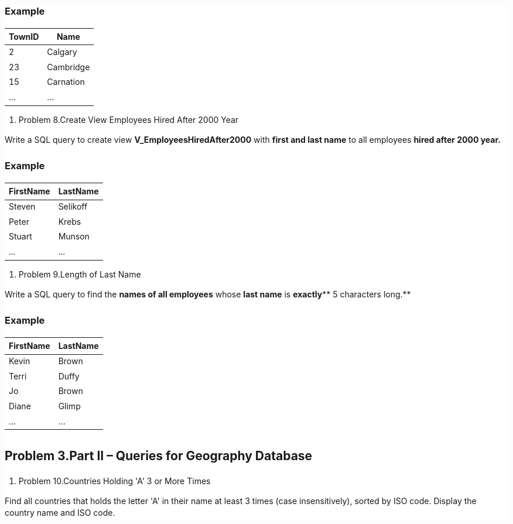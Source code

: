 ### Example

| **TownID** | **Name** |
| --- | --- |
| 2 | Calgary |
| 23 | Cambridge |
| 15 | Carnation |
| … | … |

1. Problem 8.Create View Employees Hired After 2000 Year

Write a SQL query to create view **V\_EmployeesHiredAfter2000** with **first and last name** to all employees **hired after 2000 year.**

### Example

| **FirstName** | **LastName** |
| --- | --- |
| Steven | Selikoff |
| Peter | Krebs |
| Stuart | Munson |
| ... | ... |

1. Problem 9.Length of Last Name

Write a SQL query to find the **names of all employees** whose **last name** is **exactly**** 5 characters long.**

### Example

| **FirstName** | **LastName** |
| --- | --- |
| Kevin | Brown |
| Terri | Duffy |
| Jo | Brown |
| Diane | Glimp |
| … | … |

## Problem 3.Part II – Queries for Geography Database

1. Problem 10.Countries Holding &#39;A&#39; 3 or More Times

Find all countries that holds the letter &#39;A&#39; in their name at least 3 times (case insensitively), sorted by ISO code. Display the country name and ISO code.

